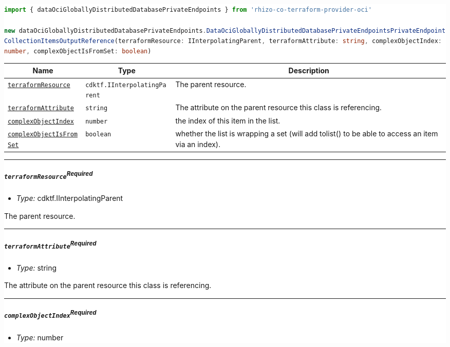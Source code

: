 ```typescript
import { dataOciGloballyDistributedDatabasePrivateEndpoints } from 'rhizo-co-terraform-provider-oci'

new dataOciGloballyDistributedDatabasePrivateEndpoints.DataOciGloballyDistributedDatabasePrivateEndpointsPrivateEndpointCollectionItemsOutputReference(terraformResource: IInterpolatingParent, terraformAttribute: string, complexObjectIndex: number, complexObjectIsFromSet: boolean)
```

| **Name** | **Type** | **Description** |
| --- | --- | --- |
| <code><a href="#rhizo-co-terraform-provider-oci.dataOciGloballyDistributedDatabasePrivateEndpoints.DataOciGloballyDistributedDatabasePrivateEndpointsPrivateEndpointCollectionItemsOutputReference.Initializer.parameter.terraformResource">terraformResource</a></code> | <code>cdktf.IInterpolatingParent</code> | The parent resource. |
| <code><a href="#rhizo-co-terraform-provider-oci.dataOciGloballyDistributedDatabasePrivateEndpoints.DataOciGloballyDistributedDatabasePrivateEndpointsPrivateEndpointCollectionItemsOutputReference.Initializer.parameter.terraformAttribute">terraformAttribute</a></code> | <code>string</code> | The attribute on the parent resource this class is referencing. |
| <code><a href="#rhizo-co-terraform-provider-oci.dataOciGloballyDistributedDatabasePrivateEndpoints.DataOciGloballyDistributedDatabasePrivateEndpointsPrivateEndpointCollectionItemsOutputReference.Initializer.parameter.complexObjectIndex">complexObjectIndex</a></code> | <code>number</code> | the index of this item in the list. |
| <code><a href="#rhizo-co-terraform-provider-oci.dataOciGloballyDistributedDatabasePrivateEndpoints.DataOciGloballyDistributedDatabasePrivateEndpointsPrivateEndpointCollectionItemsOutputReference.Initializer.parameter.complexObjectIsFromSet">complexObjectIsFromSet</a></code> | <code>boolean</code> | whether the list is wrapping a set (will add tolist() to be able to access an item via an index). |

---

##### `terraformResource`<sup>Required</sup> <a name="terraformResource" id="rhizo-co-terraform-provider-oci.dataOciGloballyDistributedDatabasePrivateEndpoints.DataOciGloballyDistributedDatabasePrivateEndpointsPrivateEndpointCollectionItemsOutputReference.Initializer.parameter.terraformResource"></a>

- *Type:* cdktf.IInterpolatingParent

The parent resource.

---

##### `terraformAttribute`<sup>Required</sup> <a name="terraformAttribute" id="rhizo-co-terraform-provider-oci.dataOciGloballyDistributedDatabasePrivateEndpoints.DataOciGloballyDistributedDatabasePrivateEndpointsPrivateEndpointCollectionItemsOutputReference.Initializer.parameter.terraformAttribute"></a>

- *Type:* string

The attribute on the parent resource this class is referencing.

---

##### `complexObjectIndex`<sup>Required</sup> <a name="complexObjectIndex" id="rhizo-co-terraform-provider-oci.dataOciGloballyDistributedDatabasePrivateEndpoints.DataOciGloballyDistributedDatabasePrivateEndpointsPrivateEndpointCollectionItemsOutputReference.Initializer.parameter.complexObjectIndex"></a>

- *Type:* number

